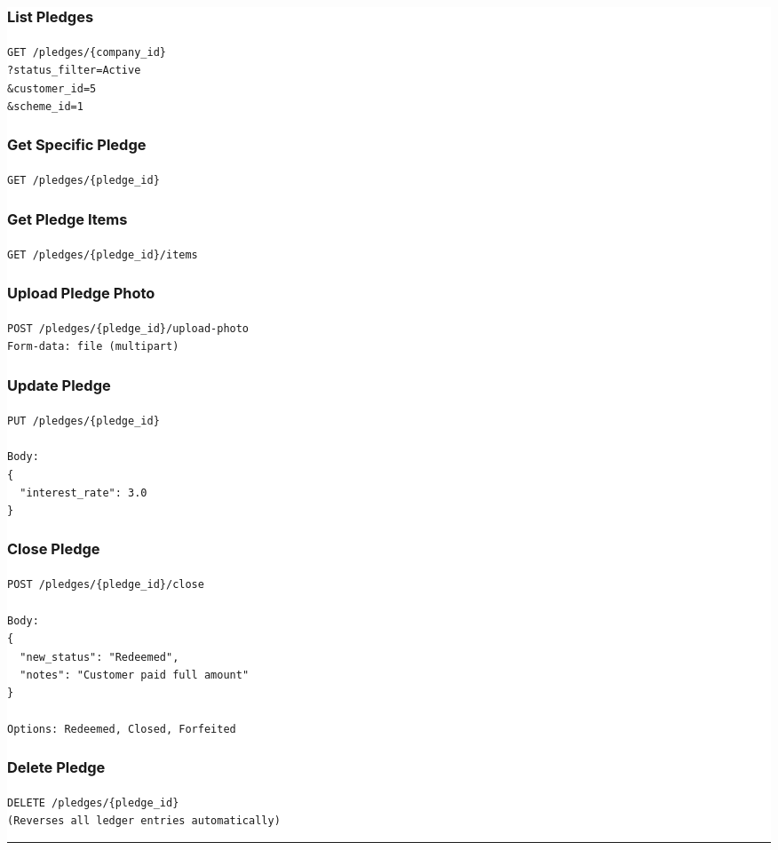 ### List Pledges
```
GET /pledges/{company_id}
?status_filter=Active
&customer_id=5
&scheme_id=1
```

### Get Specific Pledge
```
GET /pledges/{pledge_id}
```

### Get Pledge Items
```
GET /pledges/{pledge_id}/items
```

### Upload Pledge Photo
```
POST /pledges/{pledge_id}/upload-photo
Form-data: file (multipart)
```

### Update Pledge
```
PUT /pledges/{pledge_id}

Body:
{
  "interest_rate": 3.0
}
```

### Close Pledge
```
POST /pledges/{pledge_id}/close

Body:
{
  "new_status": "Redeemed",
  "notes": "Customer paid full amount"
}

Options: Redeemed, Closed, Forfeited
```

### Delete Pledge
```
DELETE /pledges/{pledge_id}
(Reverses all ledger entries automatically)
```

---
